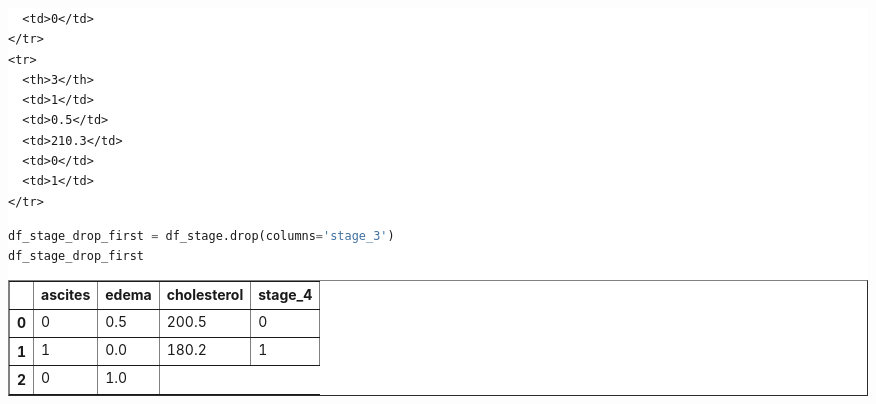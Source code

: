       <td>0</td>
    </tr>
    <tr>
      <th>3</th>
      <td>1</td>
      <td>0.5</td>
      <td>210.3</td>
      <td>0</td>
      <td>1</td>
    </tr>
  </tbody>
</table>
</div>




```python
df_stage_drop_first = df_stage.drop(columns='stage_3')
df_stage_drop_first
```




<div>
<style scoped>
    .dataframe tbody tr th:only-of-type {
        vertical-align: middle;
    }

    .dataframe tbody tr th {
        vertical-align: top;
    }

    .dataframe thead th {
        text-align: right;
    }
</style>
<table border="1" class="dataframe">
  <thead>
    <tr style="text-align: right;">
      <th></th>
      <th>ascites</th>
      <th>edema</th>
      <th>cholesterol</th>
      <th>stage_4</th>
    </tr>
  </thead>
  <tbody>
    <tr>
      <th>0</th>
      <td>0</td>
      <td>0.5</td>
      <td>200.5</td>
      <td>0</td>
    </tr>
    <tr>
      <th>1</th>
      <td>1</td>
      <td>0.0</td>
      <td>180.2</td>
      <td>1</td>
    </tr>
    <tr>
      <th>2</th>
      <td>0</td>
      <td>1.0</td>